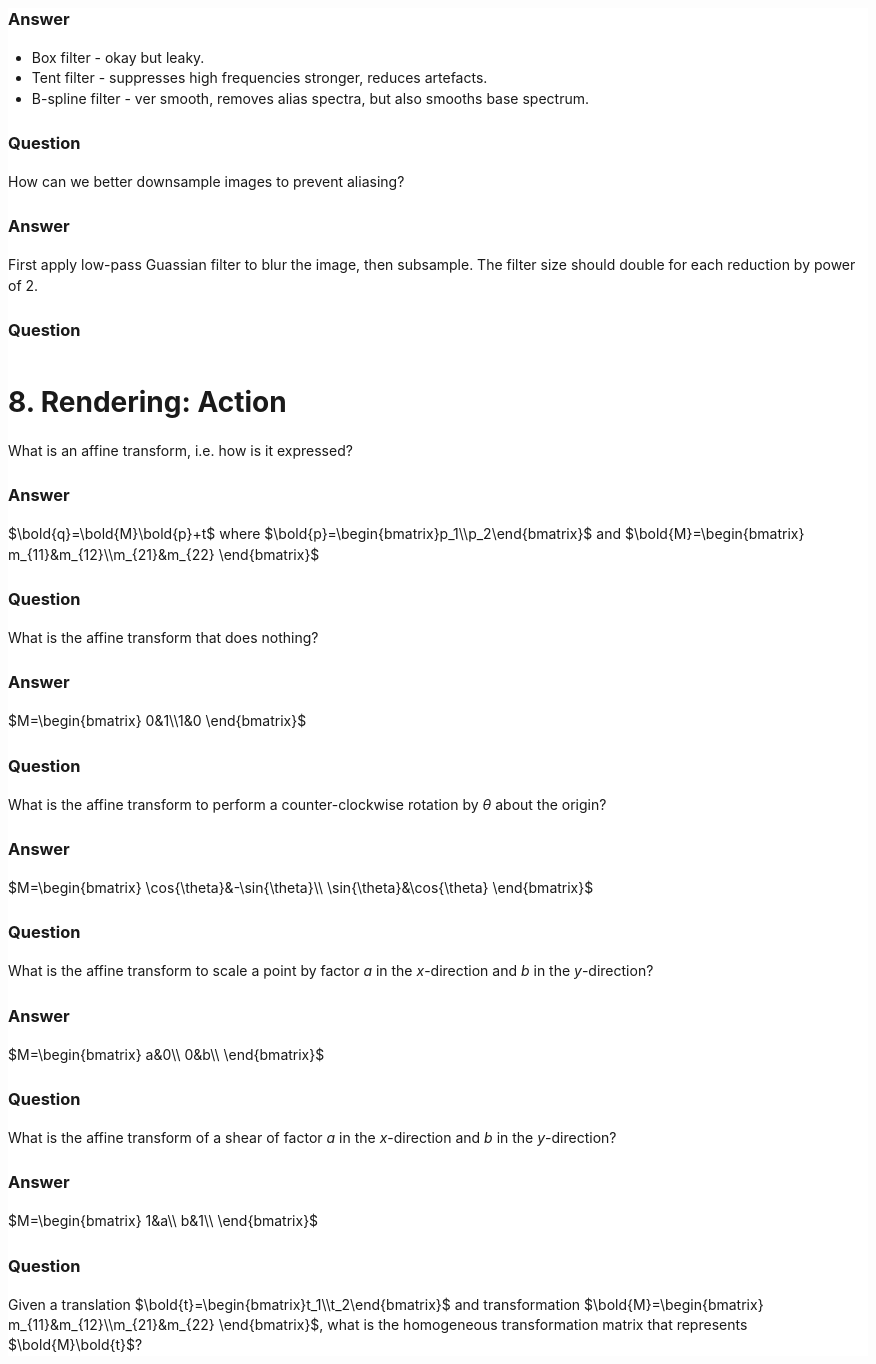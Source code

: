 ### Answer
- Box filter - okay but leaky.
- Tent filter - suppresses high frequencies stronger, reduces artefacts.
- B-spline filter - ver smooth, removes alias spectra, but also smooths base spectrum.
### Question
How can we better downsample images to prevent aliasing? 
### Answer
First apply low-pass Guassian filter to blur the image, then subsample. The filter size should double for each reduction by power of 2.
### Question
# 8. Rendering: Action
What is an affine transform, i.e. how is it expressed?
### Answer
$\bold{q}=\bold{M}\bold{p}+t$ where $\bold{p}=\begin{bmatrix}p_1\\p_2\end{bmatrix}$ and 
$\bold{M}=\begin{bmatrix}
m_{11}&m_{12}\\m_{21}&m_{22}
\end{bmatrix}$
### Question
What is the affine transform that does nothing?
### Answer
$M=\begin{bmatrix}
0&1\\1&0
\end{bmatrix}$
### Question
What is the affine transform to perform a counter-clockwise rotation by $\theta$ about the origin?
### Answer
$M=\begin{bmatrix}
\cos{\theta}&-\sin{\theta}\\
\sin{\theta}&\cos{\theta}
\end{bmatrix}$
### Question
What is the affine transform to scale a point by factor $a$ in the $x$-direction and $b$ in the $y$-direction?
### Answer
$M=\begin{bmatrix}
a&0\\
0&b\\
\end{bmatrix}$
### Question
What is the affine transform of a shear of factor $a$ in the $x$-direction and $b$ in the $y$-direction?
### Answer
$M=\begin{bmatrix}
1&a\\
b&1\\
\end{bmatrix}$
### Question
Given a translation $\bold{t}=\begin{bmatrix}t_1\\t_2\end{bmatrix}$ and transformation
$\bold{M}=\begin{bmatrix}
m_{11}&m_{12}\\m_{21}&m_{22}
\end{bmatrix}$, what is the homogeneous transformation matrix that represents $\bold{M}\bold{t}$?